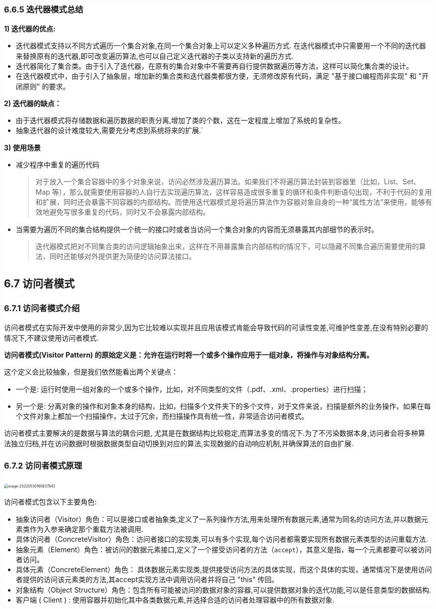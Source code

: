 ### 6.6.5 迭代器模式总结

**1) 迭代器的优点:**

* 迭代器模式支持以不同方式遍历一个集合对象,在同一个集合对象上可以定义多种遍历方式. 在迭代器模式中只需要用一个不同的迭代器来替换原有的迭代器,即可改变遍历算法,也可以自己定义迭代器的子类以支持新的遍历方式.
* 迭代器简化了集合类。由于引入了迭代器，在原有的集合对象中不需要再自行提供数据遍历等方法，这样可以简化集合类的设计。
* 在迭代器模式中，由于引入了抽象层，增加新的集合类和迭代器类都很方便，无须修改原有代码，满足 "基于接口编程而非实现" 和 "开闭原则" 的要求。

**2) 迭代器的缺点：**

- 由于迭代器模式将存储数据和遍历数据的职责分离,增加了类的个数，这在一定程度上增加了系统的复杂性。
- 抽象迭代器的设计难度较大,需要充分考虑到系统将来的扩展.`

**3) 使用场景**

* 减少程序中重复的遍历代码

  > 对于放入一个集合容器中的多个对象来说，访问必然涉及遍历算法。如果我们不将遍历算法封装到容器里（比如，List、Set、Map 等），那么就需要使用容器的人自行去实现遍历算法，这样容易造成很多重复的循环和条件判断语句出现，不利于代码的复用和扩展，同时还会暴露不同容器的内部结构。而使用迭代器模式是将遍历算法作为容器对象自身的一种“属性方法”来使用，能够有效地避免写很多重复的代码，同时又不会暴露内部结构。

* 当需要为遍历不同的集合结构提供一个统一的接口时或者当访问一个集合对象的内容而无须暴露其内部细节的表示时。

  > 迭代器模式把对不同集合类的访问逻辑抽象出来，这样在不用暴露集合内部结构的情况下，可以隐藏不同集合遍历需要使用的算法，同时还能够对外提供更为简便的访问算法接口。

## 6.7 访问者模式

### 6.7.1 访问者模式介绍

访问者模式在实际开发中使用的非常少,因为它比较难以实现并且应用该模式肯能会导致代码的可读性变差,可维护性变差,在没有特别必要的情况下,不建议使用访问者模式.

**访问者模式(Visitor Pattern) 的原始定义是：允许在运行时将一个或多个操作应用于一组对象，将操作与对象结构分离。**

这个定义会比较抽象，但是我们依然能看出两个关键点：

- 一个是: 运行时使用一组对象的一个或多个操作，比如，对不同类型的文件（.pdf、.xml、.properties）进行扫描；

- 另一个是: 分离对象的操作和对象本身的结构，比如，扫描多个文件夹下的多个文件，对于文件来说，扫描是额外的业务操作，如果在每个文件对象上都加一个扫描操作，太过于冗余，而扫描操作具有统一性，非常适合访问者模式。

访问者模式主要解决的是数据与算法的耦合问题, 尤其是在数据结构比较稳定,而算法多变的情况下.为了不污染数据本身,访问者会将多种算法独立归档,并在访问数据时根据数据类型自动切换到对应的算法,实现数据的自动响应机制,并确保算法的自由扩展.

### 6.7.2 访问者模式原理

<img src=".\img\122.jpg" alt="image-20220530160637842" style="zoom: 50%;" /> 

访问者模式包含以下主要角色:

* 抽象访问者（Visitor）角色：可以是接口或者抽象类,定义了一系列操作方法,用来处理所有数据元素,通常为同名的访问方法,并以数据元素类作为入参来确定那个重载方法被调用.
* 具体访问者（ConcreteVisitor）角色：访问者接口的实现类,可以有多个实现,每个访问者都需要实现所有数据元素类型的访问重载方法.
* 抽象元素（Element）角色：被访问的数据元素接口,定义了一个接受访问者的方法（`accept`），其意义是指，每一个元素都要可以被访问者访问。
* 具体元素（ConcreteElement）角色： 具体数据元素实现类,提供接受访问方法的具体实现，而这个具体的实现，通常情况下是使用访问者提供的访问该元素类的方法,其accept实现方法中调用访问者并将自己 "this" 传回。
* 对象结构（Object Structure）角色：包含所有可能被访问的数据对象的容器,可以提供数据对象的迭代功能,可以是任意类型的数据结构.
* 客户端 ( Client ) : 使用容器并初始化其中各类数据元素,并选择合适的访问者处理容器中的所有数据对象.
